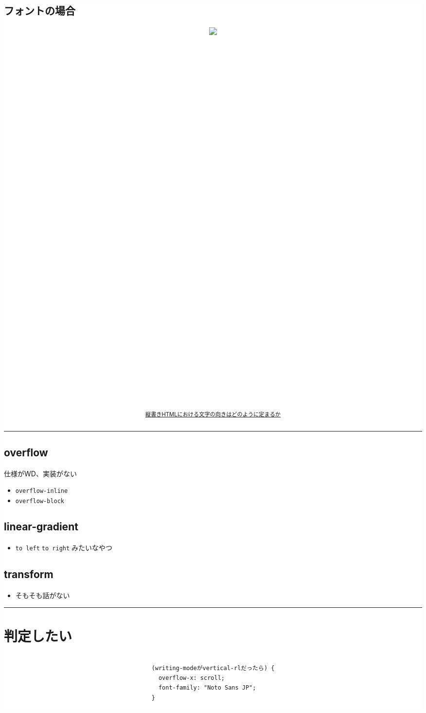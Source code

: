 ## フォントの場合

<div class="wm-horizontal" style="flex: 1; display: flex; justify-content: center; align-items: center; flex-direction: column;">

<img src="@slide/font.png" style="height: 40cqh;">

<span style="font-size: 0.8em">

[縦書きHTMLにおける文字の向きはどのように定まるか](https://blog.nnn.dev/entry/2022/07/01/180000)

 </span>

</div>

</div>

---

<div class="wrapper">

## overflow

仕様がWD、実装がない

- `overflow-inline`
- `overflow-block`

## linear-gradient

- `to left` `to right` みたいなやつ

## transform

- そもそも話がない

</div>

---

<div class="wrapper header-and-content">

# 判定したい

<div class="wm-horizontal" style="flex: 1; display: flex; justify-content: center; align-items: center;">

```
(writing-modeがvertical-rlだったら) {
  overflow-x: scroll;
  font-family: "Noto Sans JP";
}
```

</div>
